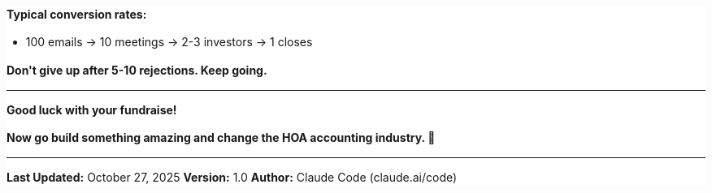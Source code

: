 **Typical conversion rates:**
- 100 emails → 10 meetings → 2-3 investors → 1 closes

**Don't give up after 5-10 rejections. Keep going.**

---

**Good luck with your fundraise!**

**Now go build something amazing and change the HOA accounting industry. 🚀**

---

**Last Updated:** October 27, 2025
**Version:** 1.0
**Author:** Claude Code (claude.ai/code)
